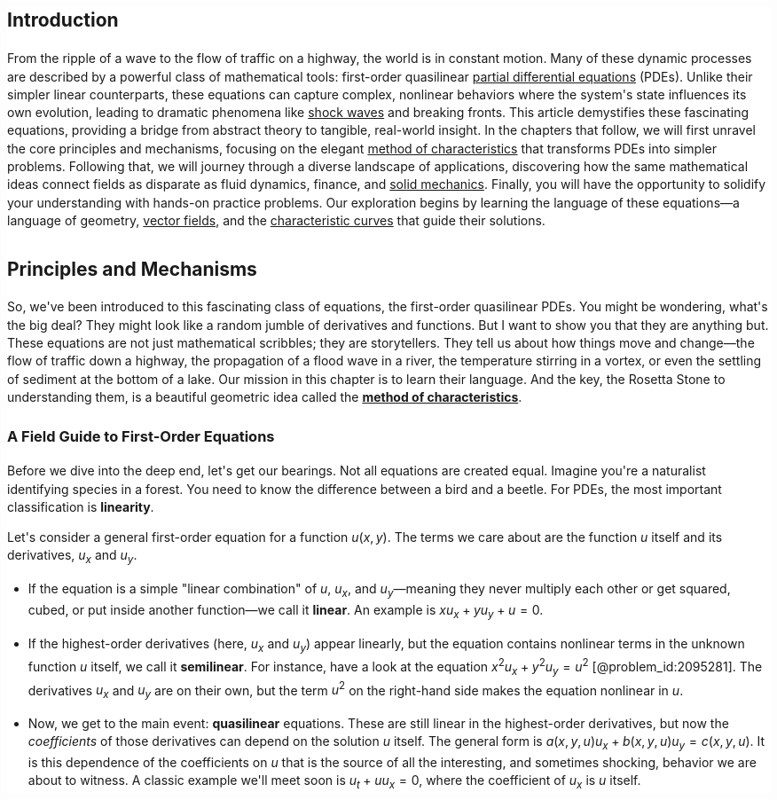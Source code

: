 ## Introduction
From the ripple of a wave to the flow of traffic on a highway, the world is in constant motion. Many of these dynamic processes are described by a powerful class of mathematical tools: first-order quasilinear [partial differential equations](@article_id:142640) (PDEs). Unlike their simpler linear counterparts, these equations can capture complex, nonlinear behaviors where the system's state influences its own evolution, leading to dramatic phenomena like [shock waves](@article_id:141910) and breaking fronts. This article demystifies these fascinating equations, providing a bridge from abstract theory to tangible, real-world insight. In the chapters that follow, we will first unravel the core principles and mechanisms, focusing on the elegant [method of characteristics](@article_id:177306) that transforms PDEs into simpler problems. Following that, we will journey through a diverse landscape of applications, discovering how the same mathematical ideas connect fields as disparate as fluid dynamics, finance, and [solid mechanics](@article_id:163548). Finally, you will have the opportunity to solidify your understanding with hands-on practice problems. Our exploration begins by learning the language of these equations—a language of geometry, [vector fields](@article_id:160890), and the [characteristic curves](@article_id:174682) that guide their solutions.

## Principles and Mechanisms

So, we've been introduced to this fascinating class of equations, the first-order quasilinear PDEs. You might be wondering, what's the big deal? They might look like a random jumble of derivatives and functions. But I want to show you that they are anything but. These equations are not just mathematical scribbles; they are storytellers. They tell us about how things move and change—the flow of traffic down a highway, the propagation of a flood wave in a river, the temperature stirring in a vortex, or even the settling of sediment at the bottom of a lake. Our mission in this chapter is to learn their language. And the key, the Rosetta Stone to understanding them, is a beautiful geometric idea called the **[method of characteristics](@article_id:177306)**.

### A Field Guide to First-Order Equations

Before we dive into the deep end, let's get our bearings. Not all equations are created equal. Imagine you're a naturalist identifying species in a forest. You need to know the difference between a bird and a beetle. For PDEs, the most important classification is **linearity**.

Let's consider a general first-order equation for a function $u(x,y)$. The terms we care about are the function $u$ itself and its derivatives, $u_x$ and $u_y$.

*   If the equation is a simple "linear combination" of $u$, $u_x$, and $u_y$—meaning they never multiply each other or get squared, cubed, or put inside another function—we call it **linear**. An example is $x u_x + y u_y + u = 0$.

*   If the highest-order derivatives (here, $u_x$ and $u_y$) appear linearly, but the equation contains nonlinear terms in the unknown function $u$ itself, we call it **semilinear**. For instance, have a look at the equation $x^2 u_x + y^2 u_y = u^2$ [@problem_id:2095281]. The derivatives $u_x$ and $u_y$ are on their own, but the term $u^2$ on the right-hand side makes the equation nonlinear in $u$.

*   Now, we get to the main event: **quasilinear** equations. These are still linear in the highest-order derivatives, but now the *coefficients* of those derivatives can depend on the solution $u$ itself. The general form is $a(x,y,u)u_x + b(x,y,u)u_y = c(x,y,u)$. It is this dependence of the coefficients on $u$ that is the source of all the interesting, and sometimes shocking, behavior we are about to witness. A classic example we'll meet soon is $u_t + u u_x = 0$, where the coefficient of $u_x$ is $u$ itself.
